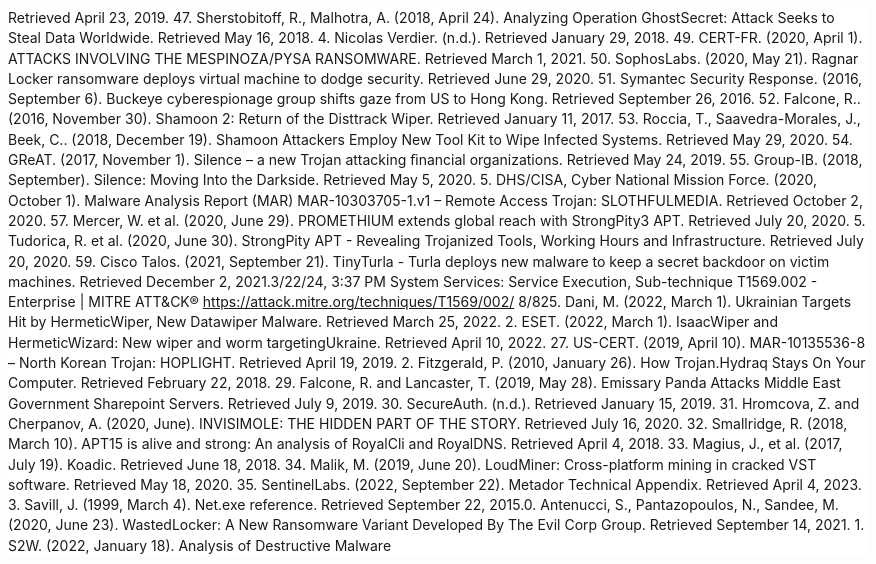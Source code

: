 Retrieved April 23, 2019.
47. Sherstobitoff, R., Malhotra, A. (2018, April 24). Analyzing
Operation GhostSecret: Attack Seeks to Steal Data Worldwide.
Retrieved May 16, 2018.
4 . Nicolas Verdier. (n.d.). Retrieved January 29, 2018.
49. CERT-FR. (2020, April 1). ATTACKS INVOLVING THE
MESPINOZA/PYSA RANSOMWARE. Retrieved March 1, 2021.
50. SophosLabs. (2020, May 21). Ragnar Locker ransomware
deploys virtual machine to dodge security. Retrieved June 29,
2020.
51. Symantec Security Response. (2016, September 6). Buckeye
cyberespionage group shifts gaze from US to Hong Kong.
Retrieved September 26, 2016.
52. Falcone, R.. (2016, November 30). Shamoon 2: Return of the
Disttrack Wiper. Retrieved January 11, 2017.
53. Roccia, T., Saavedra-Morales, J., Beek, C.. (2018, December
19). Shamoon Attackers Employ New Tool Kit to Wipe Infected
Systems. Retrieved May 29, 2020.
54. GReAT. (2017, November 1). Silence – a new Trojan attacking
ﬁnancial organizations. Retrieved May 24, 2019.
55. Group-IB. (2018, September). Silence: Moving Into the
Darkside. Retrieved May 5, 2020.
5 . DHS/CISA, Cyber National Mission Force. (2020, October 1).
Malware Analysis Report (MAR) MAR-10303705-1.v1 –
Remote Access Trojan: SLOTHFULMEDIA. Retrieved October 2,
2020.
57. Mercer, W. et al. (2020, June 29). PROMETHIUM extends
global reach with StrongPity3 APT. Retrieved July 20, 2020.
5 . Tudorica, R. et al. (2020, June 30). StrongPity APT - Revealing
Trojanized Tools, Working Hours and Infrastructure. Retrieved
July 20, 2020.
59. Cisco Talos. (2021, September 21). TinyTurla - Turla deploys
new malware to keep a secret backdoor on victim machines.
Retrieved December 2, 2021.3/22/24, 3:37 PM System Services: Service Execution, Sub-technique T1569.002 - Enterprise | MITRE ATT&CK®
https://attack.mitre.org/techniques/T1569/002/ 8/825. Dani, M. (2022, March 1). Ukrainian Targets Hit by
HermeticWiper, New Datawiper Malware. Retrieved March 25,
2022.
2 . ESET. (2022, March 1). IsaacWiper and HermeticWizard: New
wiper and worm targetingUkraine. Retrieved April 10, 2022.
27. US-CERT. (2019, April 10). MAR-10135536-8 – North Korean
Trojan: HOPLIGHT. Retrieved April 19, 2019.
2 . Fitzgerald, P. (2010, January 26). How Trojan.Hydraq Stays On
Your Computer. Retrieved February 22, 2018.
29. Falcone, R. and Lancaster, T. (2019, May 28). Emissary Panda
Attacks Middle East Government Sharepoint Servers.
Retrieved July 9, 2019.
30. SecureAuth. (n.d.). Retrieved January 15, 2019.
31. Hromcova, Z. and Cherpanov, A. (2020, June). INVISIMOLE:
THE HIDDEN PART OF THE STORY. Retrieved July 16, 2020.
32. Smallridge, R. (2018, March 10). APT15 is alive and strong: An
analysis of RoyalCli and RoyalDNS. Retrieved April 4, 2018.
33. Magius, J., et al. (2017, July 19). Koadic. Retrieved June 18,
2018.
34. Malik, M. (2019, June 20). LoudMiner: Cross-platform mining
in cracked VST software. Retrieved May 18, 2020.
35. SentinelLabs. (2022, September 22). Metador Technical
Appendix. Retrieved April 4, 2023.
3 . Savill, J. (1999, March 4). Net.exe reference. Retrieved
September 22, 2015. 0. Antenucci, S., Pantazopoulos, N., Sandee, M. (2020, June 23).
WastedLocker: A New Ransomware Variant Developed By The
Evil Corp Group. Retrieved September 14, 2021.
 1. S2W. (2022, January 18). Analysis of Destructive Malware